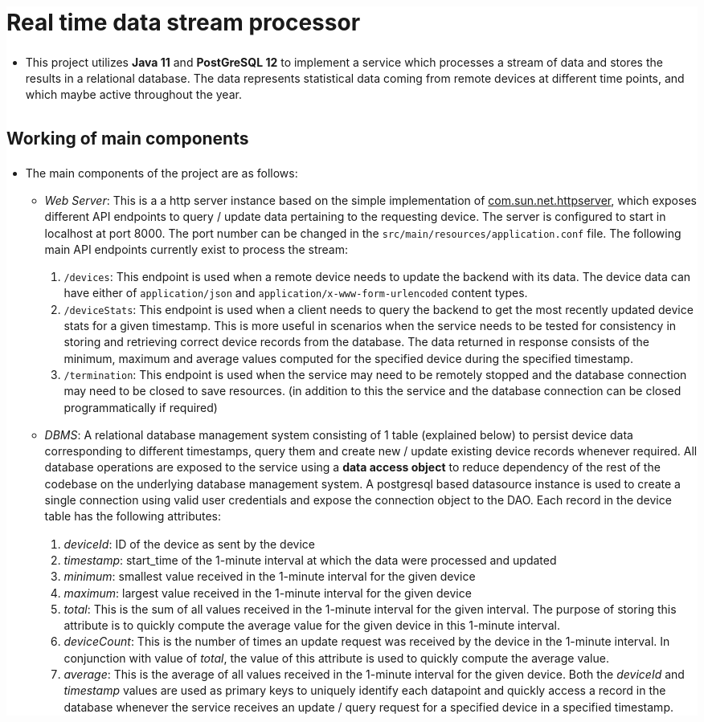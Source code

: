 # Real time data stream processor

- This project utilizes **Java 11** and **PostGreSQL 12** to implement a service which processes a stream of data and stores the results in a relational database. The data represents statistical data coming from remote devices at different time points, and which maybe active throughout the year.

## Working of main components
- The main components of the project are as follows:

    - *Web Server*: This is a a http server instance based on the simple implementation of [com.sun.net.httpserver](https://docs.oracle.com/javase/8/docs/jre/api/net/httpserver/spec/com/sun/net/httpserver/package-summary.html), which exposes different API endpoints to query / update data pertaining to the requesting device. The server is configured to start in localhost at port 8000. The port number can be changed in the `src/main/resources/application.conf` file. The following main API endpoints currently exist to process the stream:

        1. `/devices`:  This endpoint is used when a remote device needs to update the backend with its data. The device data can have either of `application/json` and `application/x-www-form-urlencoded` content types.
        2. `/deviceStats`: This endpoint is used when a client needs to query the backend to get the most recently updated device stats for a given timestamp. This is more useful in scenarios when the service needs to be tested for consistency in storing and retrieving correct device records from the database. The data returned in response consists of the minimum, maximum and average values computed for the specified device during the specified timestamp.
        3. `/termination`: This endpoint is used when the service may need to be remotely stopped and the database connection may need to be closed to save resources. (in addition to this the service and the database connection can be closed programmatically if required)

    - *DBMS*: A relational database management system consisting of 1 table (explained below) to persist device data corresponding to different timestamps, query them and create new / update existing device records whenever required. All database operations are exposed to the service using a **data access object** to reduce dependency of the rest of the codebase on the underlying database management system. A postgresql based datasource instance is used to create a single connection using valid user credentials and expose the connection object to the DAO. Each record in the device table has the following attributes:

        1. *deviceId*: ID of the device as sent by the device
        2. *timestamp*: start_time of the 1-minute interval at which the data were processed and updated
        3. *minimum*: smallest value received in the 1-minute interval for the given device
        4. *maximum*: largest value received in the 1-minute interval for the given device
        5. *total*: This is the sum of all values received in the 1-minute interval for the given interval. The purpose of storing this attribute is to quickly compute the average value for the given device in this 1-minute interval.
        6. *deviceCount*: This is the number of times an update request was received by the device in the 1-minute interval. In conjunction with value of *total*, the value of this attribute is used to quickly compute the average value.
        7. *average*: This is the average of all values received in the 1-minute interval for the given device.
           Both the *deviceId* and *timestamp* values are used as primary keys to uniquely identify each datapoint and quickly access a record in the database whenever the service receives an update / query request for a specified device in a specified timestamp.
